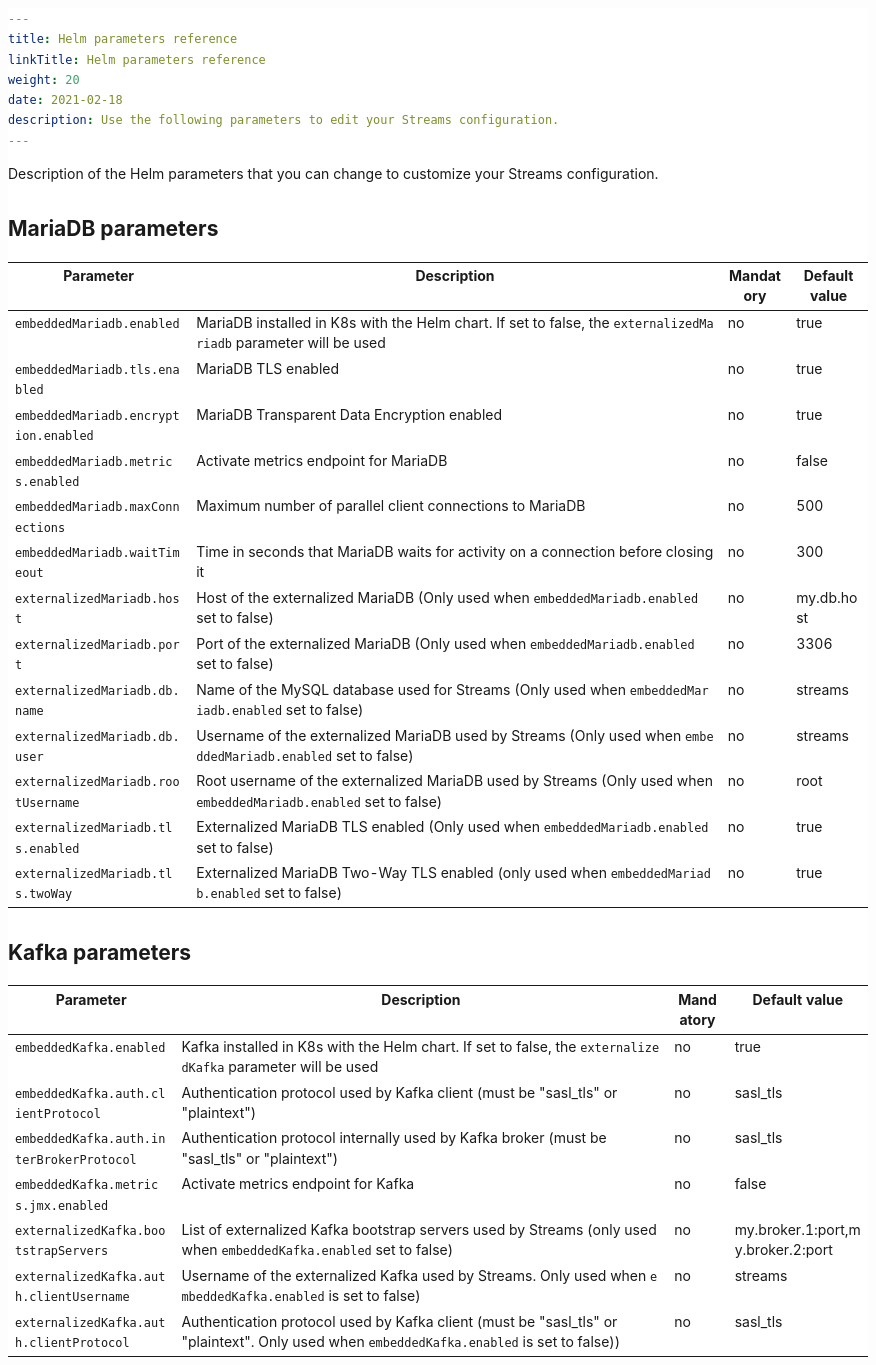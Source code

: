 ```yaml
---
title: Helm parameters reference
linkTitle: Helm parameters reference
weight: 20
date: 2021-02-18
description: Use the following parameters to edit your Streams configuration.
---
```


Description of the Helm parameters that you can change to customize your Streams configuration.

## MariaDB parameters

| Parameter                             | Description                         | Mandatory | Default value |
| ------------------------------------- | ----------------------------------- | --------- | ------------- |
| `embeddedMariadb.enabled`               | MariaDB installed in K8s with the Helm chart. If set to false, the `externalizedMariadb` parameter will be used | no | true |
| `embeddedMariadb.tls.enabled`           | MariaDB TLS enabled                 | no        | true          |
| `embeddedMariadb.encryption.enabled`    | MariaDB Transparent Data Encryption enabled | no | true         |
| `embeddedMariadb.metrics.enabled`       | Activate metrics endpoint for MariaDB | no      | false         |
| `embeddedMariadb.maxConnections`        | Maximum number of parallel client connections to MariaDB | no | 500 |
| `embeddedMariadb.waitTimeout`           | Time in seconds that MariaDB waits for activity on a connection before closing it | no | 300 |
| `externalizedMariadb.host`              | Host of the externalized MariaDB (Only used when `embeddedMariadb.enabled` set to false) | no | my.db.host |
| `externalizedMariadb.port`              | Port of the externalized MariaDB (Only used when `embeddedMariadb.enabled` set to false) | no | 3306 |
| `externalizedMariadb.db.name`         | Name of the MySQL database used for Streams (Only used when `embeddedMariadb.enabled` set to false) | no | streams |
| `externalizedMariadb.db.user`           | Username of the externalized MariaDB used by Streams (Only used when `embeddedMariadb.enabled` set to false) | no | streams |
| `externalizedMariadb.rootUsername`      | Root username of the externalized MariaDB used by Streams (Only used when `embeddedMariadb.enabled` set to false) | no | root |
| `externalizedMariadb.tls.enabled`      | Externalized MariaDB TLS enabled (Only used when `embeddedMariadb.enabled` set to false) | no | true |
| `externalizedMariadb.tls.twoWay`        | Externalized MariaDB Two-Way TLS enabled (only used when `embeddedMariadb.enabled` set to false) | no | true |

## Kafka parameters

| Parameter                               | Description                         | Mandatory | Default value |
| --------------------------------------- | ----------------------------------- | --------- | ------------- |
| `embeddedKafka.enabled`                   | Kafka installed in K8s with the Helm chart. If set to false, the `externalizedKafka` parameter will be used | no | true |
| `embeddedKafka.auth.clientProtocol`       | Authentication protocol used by Kafka client (must be "sasl_tls" or "plaintext") | no | sasl_tls |
| `embeddedKafka.auth.interBrokerProtocol`  | Authentication protocol internally used by Kafka broker (must be "sasl_tls" or "plaintext") | no | sasl_tls |
| `embeddedKafka.metrics.jmx.enabled`       | Activate metrics endpoint for Kafka | no        | false         |
| `externalizedKafka.bootstrapServers`  | List of externalized Kafka bootstrap servers used by Streams (only used when `embeddedKafka.enabled` set to false) | no | my.broker.1:port,my.broker.2:port |
| `externalizedKafka.auth.clientUsername`   | Username of the externalized Kafka used by Streams. Only used when `embeddedKafka.enabled` is set to false) | no | streams |
| `externalizedKafka.auth.clientProtocol`   | Authentication protocol used by Kafka client (must be "sasl_tls" or "plaintext". Only used when `embeddedKafka.enabled` is set to false)) | no | sasl_tls |
